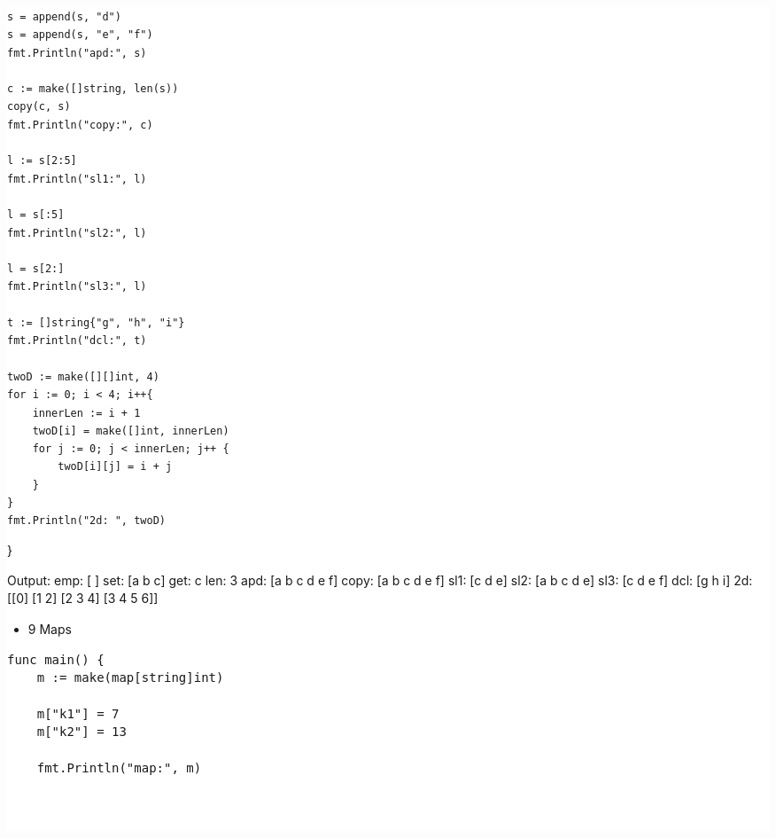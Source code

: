 	s = append(s, "d")
	s = append(s, "e", "f")
	fmt.Println("apd:", s)

	c := make([]string, len(s))
	copy(c, s)
	fmt.Println("copy:", c)

	l := s[2:5]
	fmt.Println("sl1:", l)

	l = s[:5]
	fmt.Println("sl2:", l)

	l = s[2:]
	fmt.Println("sl3:", l)

	t := []string{"g", "h", "i"}
	fmt.Println("dcl:", t)

	twoD := make([][]int, 4)
	for i := 0; i < 4; i++{
		innerLen := i + 1
		twoD[i] = make([]int, innerLen)
		for j := 0; j < innerLen; j++ {
			twoD[i][j] = i + j
		}
	}
	fmt.Println("2d: ", twoD)
}


Output:
emp: [  ]
set: [a b c]
get: c
len: 3
apd: [a b c d e f]
copy: [a b c d e f]
sl1: [c d e]
sl2: [a b c d e]
sl3: [c d e f]
dcl: [g h i]
2d:  [[0] [1 2] [2 3 4] [3 4 5 6]]

</pre>

- 9 Maps
<pre>
func main() {
	m := make(map[string]int)

	m["k1"] = 7
	m["k2"] = 13

	fmt.Println("map:", m)
